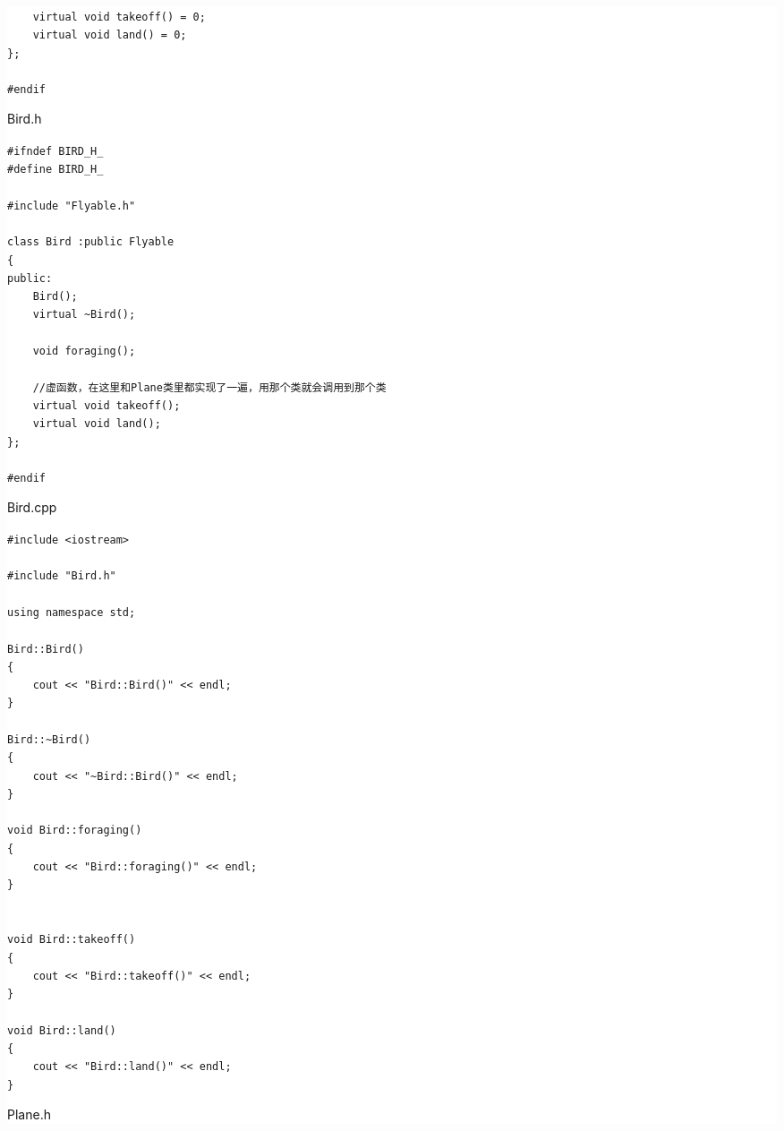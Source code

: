     	virtual void takeoff() = 0;
    	virtual void land() = 0;
    };

    #endif

Bird.h

    #ifndef BIRD_H_
    #define BIRD_H_

    #include "Flyable.h"

    class Bird :public Flyable
    {
    public:
    	Bird();
    	virtual ~Bird();

    	void foraging();

    	//虚函数，在这里和Plane类里都实现了一遍，用那个类就会调用到那个类
    	virtual void takeoff();
    	virtual void land();
    };

    #endif
Bird.cpp

    #include <iostream>

    #include "Bird.h"

    using namespace std;

    Bird::Bird()
    {
    	cout << "Bird::Bird()" << endl;
    }

    Bird::~Bird()
    {
    	cout << "~Bird::Bird()" << endl;
    }

    void Bird::foraging()
    {
    	cout << "Bird::foraging()" << endl;
    }


    void Bird::takeoff()
    {
    	cout << "Bird::takeoff()" << endl;
    }

    void Bird::land()
    {
    	cout << "Bird::land()" << endl;
    }
Plane.h
